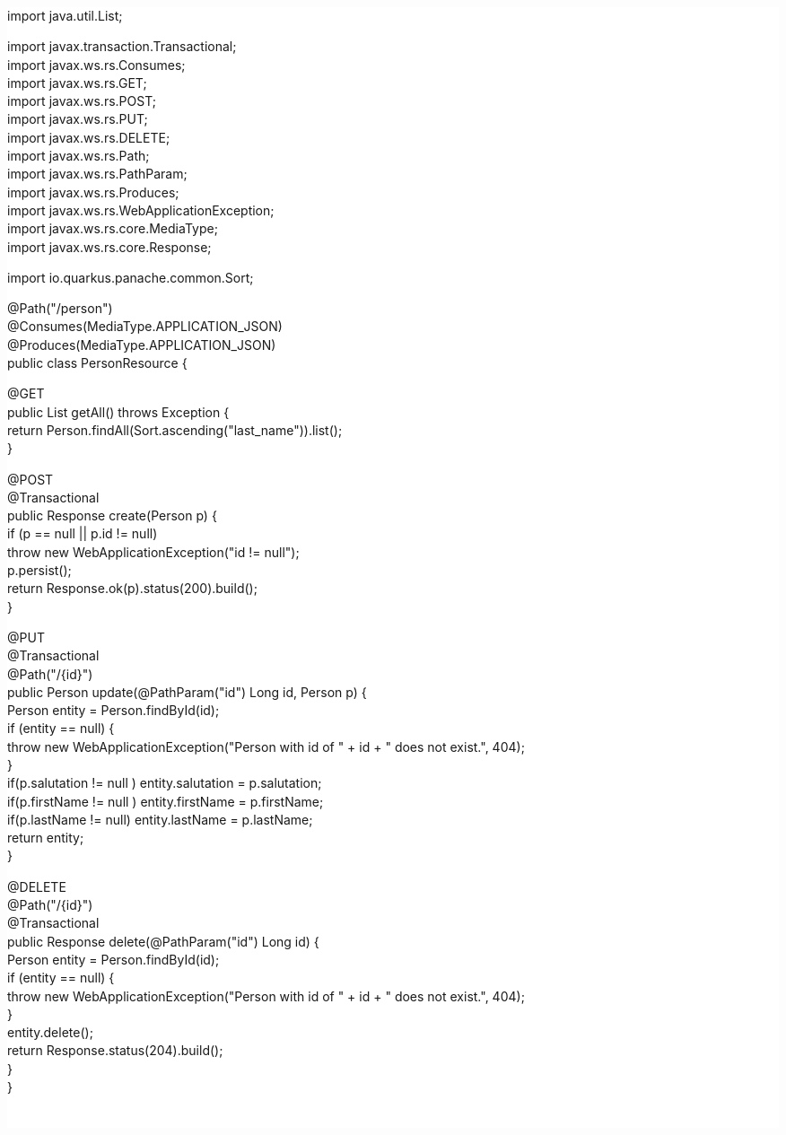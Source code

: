 import java.util.List;  
  
import javax.transaction.Transactional;  
import javax.ws.rs.Consumes;  
import javax.ws.rs.GET;  
import javax.ws.rs.POST;  
import javax.ws.rs.PUT;  
import javax.ws.rs.DELETE;  
import javax.ws.rs.Path;  
import javax.ws.rs.PathParam;  
import javax.ws.rs.Produces;  
import javax.ws.rs.WebApplicationException;  
import javax.ws.rs.core.MediaType;  
import javax.ws.rs.core.Response;  
  
import io.quarkus.panache.common.Sort;  
  
@Path("/person")  
@Consumes(MediaType.APPLICATION_JSON)  
@Produces(MediaType.APPLICATION_JSON)  
public  class  PersonResource {  
  
@GET  
public List<Person> getAll() throws Exception {  
return Person.findAll(Sort.ascending("last_name")).list();  
}  
  
  
@POST  
@Transactional  
public Response create(Person p) {  
if (p == null || p.id != null)  
throw new WebApplicationException("id != null");  
p.persist();  
return Response.ok(p).status(200).build();  
}  
  
  
  
@PUT  
@Transactional  
@Path("/{id}")  
public Person update(@PathParam("id")  Long id, Person p) {  
Person entity = Person.findById(id);  
if (entity == null) {  
throw new WebApplicationException("Person with id of " + id + " does not exist.", 404);  
}  
if(p.salutation != null ) entity.salutation = p.salutation;  
if(p.firstName != null ) entity.firstName = p.firstName;  
if(p.lastName != null) entity.lastName = p.lastName;  
return entity;  
}  
  
@DELETE  
@Path("/{id}")  
@Transactional  
public Response delete(@PathParam("id")  Long id) {  
Person entity = Person.findById(id);  
if (entity == null) {  
throw new WebApplicationException("Person with id of " + id + " does not exist.", 404);  
}  
entity.delete();  
return Response.status(204).build();  
}  
}
```
  

```